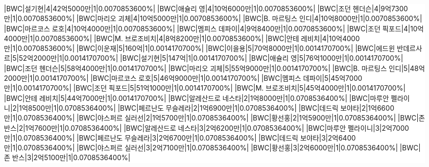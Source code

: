 |BWC|설기현|4|42억5000만|1|0.0070853600%|
|BWC|애슐리 영|4|10억6000만|1|0.0070853600%|
|BWC|조던 헨더슨|4|9억7300만|1|0.0070853600%|
|BWC|마리오 괴체|4|10억5000만|1|0.0070853600%|
|BWC|B. 마르팅스 인디|4|10억8000만|1|0.0070853600%|
|BWC|마르코스 로호|4|10억4000만|1|0.0070853600%|
|BWC|멤피스 데파이|4|9억8400만|1|0.0070853600%|
|BWC|조던 픽포드|4|10억4000만|1|0.0070853600%|
|BWC|M. 브로조비치|4|8억8200만|1|0.0070853600%|
|BWC|안테 레비치|4|10억4000만|1|0.0070853600%|
|BWC|이운재|5|160억|1|0.0014170700%|
|BWC|이을용|5|70억8000만|1|0.0014170700%|
|BWC|에드윈 반데르사르|5|52억2000만|1|0.0014170700%|
|BWC|설기현|5|147억|1|0.0014170700%|
|BWC|애슐리 영|5|76억1000만|1|0.0014170700%|
|BWC|조던 헨더슨|5|58억4000만|1|0.0014170700%|
|BWC|마리오 괴체|5|55억9000만|1|0.0014170700%|
|BWC|B. 마르팅스 인디|5|48억2000만|1|0.0014170700%|
|BWC|마르코스 로호|5|46억9000만|1|0.0014170700%|
|BWC|멤피스 데파이|5|45억7000만|1|0.0014170700%|
|BWC|조던 픽포드|5|51억1000만|1|0.0014170700%|
|BWC|M. 브로조비치|5|45억4000만|1|0.0014170700%|
|BWC|안테 레비치|5|44억7000만|1|0.0014170700%|
|BWC|알레산드로 네스타|2|1억8000만|1|0.0708536400%|
|BWC|마루안 펠라이니|2|1억8500만|1|0.0708536400%|
|BWC|페르난도 무슬레라|2|1억6900만|1|0.0708536400%|
|BWC|데드릭 보야타|2|1억6600만|1|0.0708536400%|
|BWC|야스퍼르 실러선|2|1억5700만|1|0.0708536400%|
|BWC|황선홍|2|1억5900만|1|0.0708536400%|
|BWC|존 반스|2|1억7600만|1|0.0708536400%|
|BWC|알레산드로 네스타|3|2억6200만|1|0.0708536400%|
|BWC|마루안 펠라이니|3|2억7000만|1|0.0708536400%|
|BWC|페르난도 무슬레라|3|2억6700만|1|0.0708536400%|
|BWC|데드릭 보야타|3|2억6400만|1|0.0708536400%|
|BWC|야스퍼르 실러선|3|2억7100만|1|0.0708536400%|
|BWC|황선홍|3|2억6000만|1|0.0708536400%|
|BWC|존 반스|3|2억5100만|1|0.0708536400%|